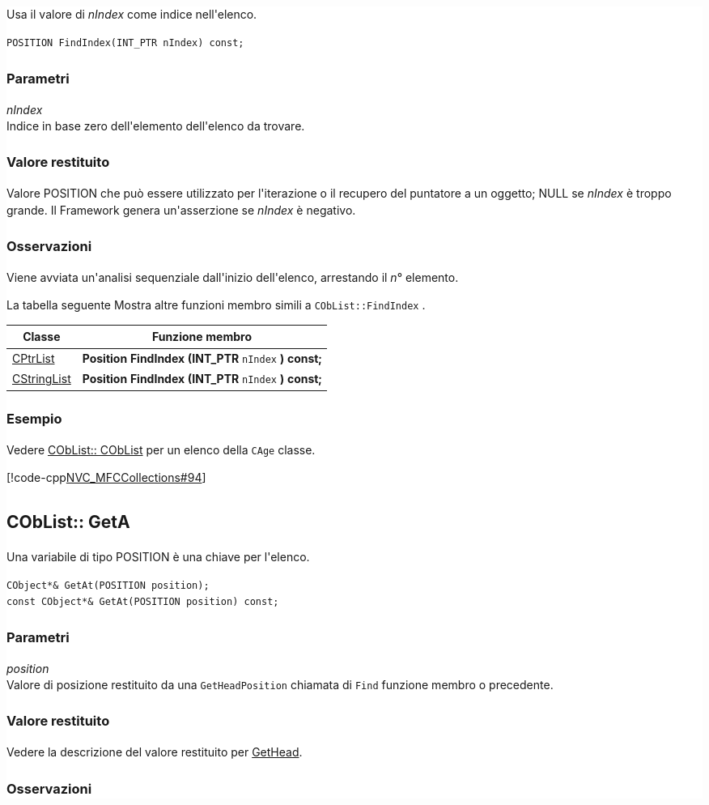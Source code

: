 Usa il valore di *nIndex* come indice nell'elenco.

```
POSITION FindIndex(INT_PTR nIndex) const;
```

### <a name="parameters"></a>Parametri

*nIndex*<br/>
Indice in base zero dell'elemento dell'elenco da trovare.

### <a name="return-value"></a>Valore restituito

Valore POSITION che può essere utilizzato per l'iterazione o il recupero del puntatore a un oggetto; NULL se *nIndex* è troppo grande. Il Framework genera un'asserzione se *nIndex* è negativo.

### <a name="remarks"></a>Osservazioni

Viene avviata un'analisi sequenziale dall'inizio dell'elenco, arrestando il *n*° elemento.

La tabella seguente Mostra altre funzioni membro simili a `CObList::FindIndex` .

|Classe|Funzione membro|
|-----------|---------------------|
|[CPtrList](../../mfc/reference/cptrlist-class.md)|**Position FindIndex (INT_PTR** `nIndex` **) const;**|
|[CStringList](../../mfc/reference/cstringlist-class.md)|**Position FindIndex (INT_PTR** `nIndex` **) const;**|

### <a name="example"></a>Esempio

Vedere [CObList:: CObList](#coblist) per un elenco della `CAge` classe.

[!code-cpp[NVC_MFCCollections#94](../../mfc/codesnippet/cpp/coblist-class_6.cpp)]

## <a name="coblistgetat"></a><a name="getat"></a> CObList:: GetA

Una variabile di tipo POSITION è una chiave per l'elenco.

```
CObject*& GetAt(POSITION position);
const CObject*& GetAt(POSITION position) const;
```

### <a name="parameters"></a>Parametri

*position*<br/>
Valore di posizione restituito da una `GetHeadPosition` chiamata di `Find` funzione membro o precedente.

### <a name="return-value"></a>Valore restituito

Vedere la descrizione del valore restituito per [GetHead](#gethead).

### <a name="remarks"></a>Osservazioni
